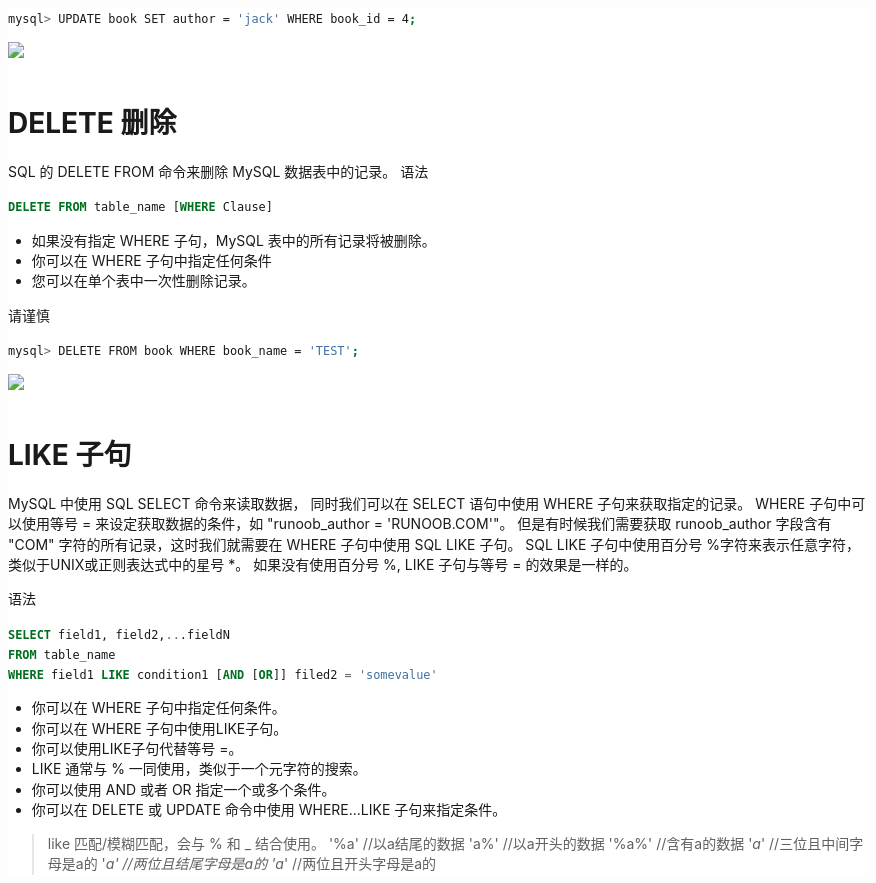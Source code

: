 ``` bash
mysql> UPDATE book SET author = 'jack' WHERE book_id = 4;
```
![](update_table_engine.png)

# DELETE 删除

SQL 的 DELETE FROM 命令来删除 MySQL 数据表中的记录。
语法
``` sql
DELETE FROM table_name [WHERE Clause]
```

- 如果没有指定 WHERE 子句，MySQL 表中的所有记录将被删除。
- 你可以在 WHERE 子句中指定任何条件
- 您可以在单个表中一次性删除记录。

请谨慎

``` bash
mysql> DELETE FROM book WHERE book_name = 'TEST';
```
![](delete_table_engine.png)

# LIKE 子句

MySQL 中使用 SQL SELECT 命令来读取数据， 同时我们可以在 SELECT 语句中使用 WHERE 子句来获取指定的记录。
WHERE 子句中可以使用等号 = 来设定获取数据的条件，如 "runoob_author = 'RUNOOB.COM'"。
但是有时候我们需要获取 runoob_author 字段含有 "COM" 字符的所有记录，这时我们就需要在 WHERE 子句中使用 SQL LIKE 子句。
SQL LIKE 子句中使用百分号 %字符来表示任意字符，类似于UNIX或正则表达式中的星号 *。
如果没有使用百分号 %, LIKE 子句与等号 = 的效果是一样的。

语法
``` sql
SELECT field1, field2,...fieldN 
FROM table_name
WHERE field1 LIKE condition1 [AND [OR]] filed2 = 'somevalue'
```

- 你可以在 WHERE 子句中指定任何条件。
- 你可以在 WHERE 子句中使用LIKE子句。
- 你可以使用LIKE子句代替等号 =。
- LIKE 通常与 % 一同使用，类似于一个元字符的搜索。
- 你可以使用 AND 或者 OR 指定一个或多个条件。
- 你可以在 DELETE 或 UPDATE 命令中使用 WHERE...LIKE 子句来指定条件。

> like 匹配/模糊匹配，会与 % 和 _ 结合使用。
> '%a'     //以a结尾的数据
> 'a%'     //以a开头的数据
> '%a%'    //含有a的数据
> '_a_'    //三位且中间字母是a的
> '_a'     //两位且结尾字母是a的
> 'a_'     //两位且开头字母是a的
